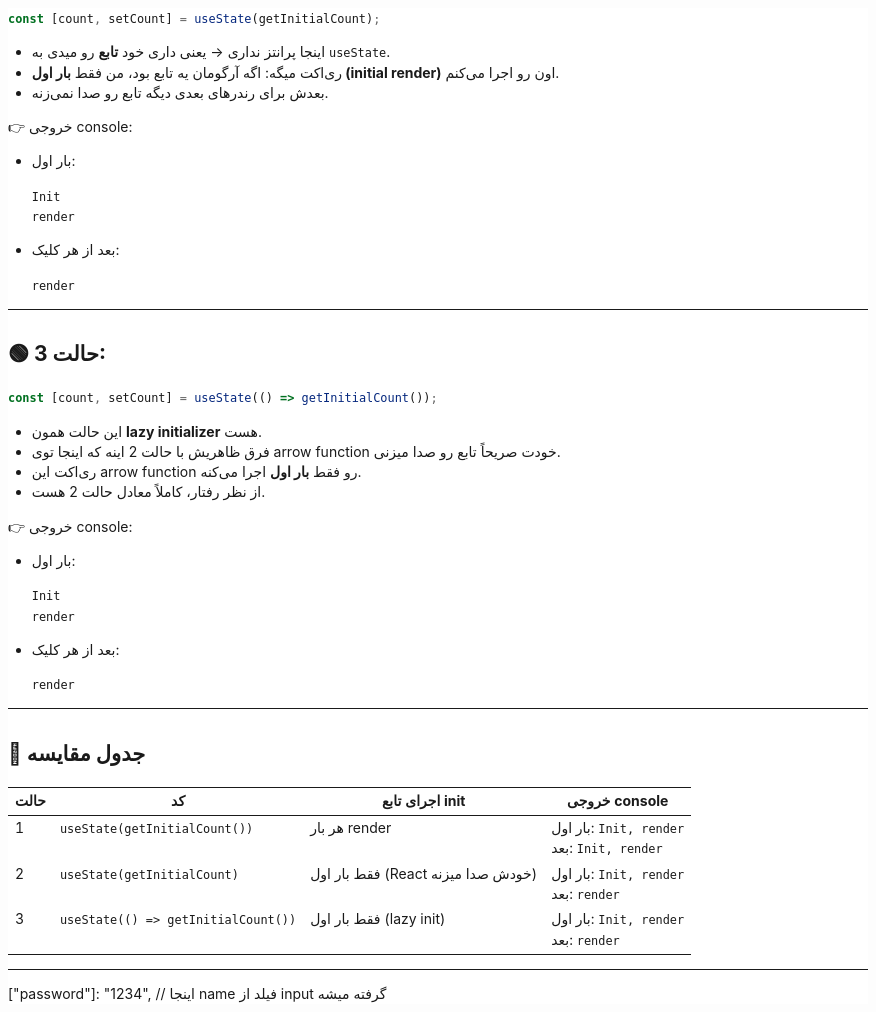 ```jsx
const [count, setCount] = useState(getInitialCount);
```

- اینجا پرانتز نداری → یعنی داری خود **تابع** رو میدی به `useState`.
- ری‌اکت میگه: اگه آرگومان یه تابع بود، من فقط **بار اول (initial render)** اون رو اجرا می‌کنم.
- بعدش برای رندرهای بعدی دیگه تابع رو صدا نمی‌زنه.

👉 خروجی console:

- بار اول:

  ```
  Init
  render
  ```

- بعد از هر کلیک:

  ```
  render
  ```

---

## 🟢 حالت 3:

```jsx
const [count, setCount] = useState(() => getInitialCount());
```

- این حالت همون **lazy initializer** هست.
- فرق ظاهریش با حالت 2 اینه که اینجا توی arrow function خودت صریحاً تابع رو صدا میزنی.
- ری‌اکت این arrow function رو فقط **بار اول** اجرا می‌کنه.
- از نظر رفتار، کاملاً معادل حالت 2 هست.

👉 خروجی console:

- بار اول:

  ```
  Init
  render
  ```

- بعد از هر کلیک:

  ```
  render
  ```

---

## 📝 جدول مقایسه

| حالت | کد                                  | اجرای تابع init                    | خروجی console                                    |
| ---- | ----------------------------------- | ---------------------------------- | ------------------------------------------------ |
| 1    | `useState(getInitialCount())`       | هر بار render                      | بار اول: `Init, render` <br> بعد: `Init, render` |
| 2    | `useState(getInitialCount)`         | فقط بار اول (React خودش صدا میزنه) | بار اول: `Init, render` <br> بعد: `render`       |
| 3    | `useState(() => getInitialCount())` | فقط بار اول (lazy init)            | بار اول: `Init, render` <br> بعد: `render`       |

---

[e.target.name]: e.target.value
  [e.target.name]: e.target.value,
  ["password"]: "1234", // اینجا name فیلد از input گرفته میشه